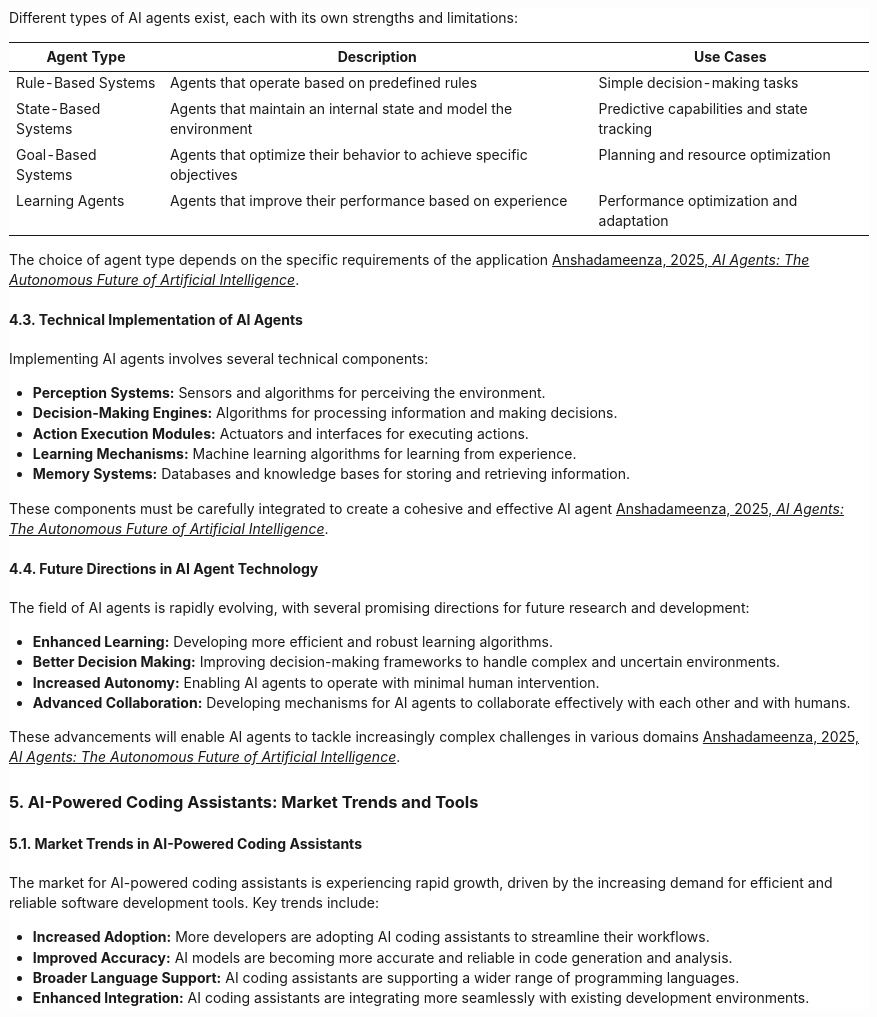 Different types of AI agents exist, each with its own strengths and limitations:

| Agent Type | Description | Use Cases |
|---|---|---|
| Rule-Based Systems | Agents that operate based on predefined rules | Simple decision-making tasks |
| State-Based Systems | Agents that maintain an internal state and model the environment | Predictive capabilities and state tracking |
| Goal-Based Systems | Agents that optimize their behavior to achieve specific objectives | Planning and resource optimization |
| Learning Agents | Agents that improve their performance based on experience | Performance optimization and adaptation |

The choice of agent type depends on the specific requirements of the application [Anshadameenza, 2025, *AI Agents: The Autonomous Future of Artificial Intelligence*](https://anshadameenza.com/blog/technology/2025-06-04-ai-agents/).

#### 4.3. Technical Implementation of AI Agents

Implementing AI agents involves several technical components:

*   **Perception Systems:** Sensors and algorithms for perceiving the environment.
*   **Decision-Making Engines:** Algorithms for processing information and making decisions.
*   **Action Execution Modules:** Actuators and interfaces for executing actions.
*   **Learning Mechanisms:** Machine learning algorithms for learning from experience.
*   **Memory Systems:** Databases and knowledge bases for storing and retrieving information.

These components must be carefully integrated to create a cohesive and effective AI agent [Anshadameenza, 2025, *AI Agents: The Autonomous Future of Artificial Intelligence*](https://anshadameenza.com/blog/technology/2025-06-04-ai-agents/).

#### 4.4. Future Directions in AI Agent Technology

The field of AI agents is rapidly evolving, with several promising directions for future research and development:

*   **Enhanced Learning:** Developing more efficient and robust learning algorithms.
*   **Better Decision Making:** Improving decision-making frameworks to handle complex and uncertain environments.
*   **Increased Autonomy:** Enabling AI agents to operate with minimal human intervention.
*   **Advanced Collaboration:** Developing mechanisms for AI agents to collaborate effectively with each other and with humans.

These advancements will enable AI agents to tackle increasingly complex challenges in various domains [Anshadameenza, 2025, *AI Agents: The Autonomous Future of Artificial Intelligence*](https://anshadameenza.com/blog/technology/2025-06-04-ai-agents/).

### 5. AI-Powered Coding Assistants: Market Trends and Tools

#### 5.1. Market Trends in AI-Powered Coding Assistants

The market for AI-powered coding assistants is experiencing rapid growth, driven by the increasing demand for efficient and reliable software development tools. Key trends include:

*   **Increased Adoption:** More developers are adopting AI coding assistants to streamline their workflows.
*   **Improved Accuracy:** AI models are becoming more accurate and reliable in code generation and analysis.
*   **Broader Language Support:** AI coding assistants are supporting a wider range of programming languages.
*   **Enhanced Integration:** AI coding assistants are integrating more seamlessly with existing development environments.
